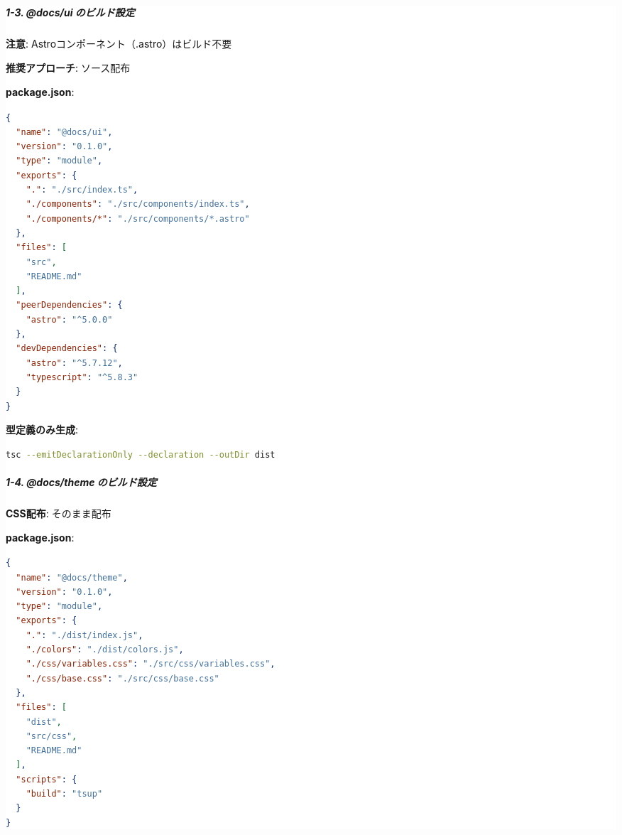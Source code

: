 ##### 1-3. @docs/ui のビルド設定

**注意**: Astroコンポーネント（.astro）はビルド不要

**推奨アプローチ**: ソース配布

**package.json**:

```json
{
  "name": "@docs/ui",
  "version": "0.1.0",
  "type": "module",
  "exports": {
    ".": "./src/index.ts",
    "./components": "./src/components/index.ts",
    "./components/*": "./src/components/*.astro"
  },
  "files": [
    "src",
    "README.md"
  ],
  "peerDependencies": {
    "astro": "^5.0.0"
  },
  "devDependencies": {
    "astro": "^5.7.12",
    "typescript": "^5.8.3"
  }
}
```

**型定義のみ生成**:

```bash
tsc --emitDeclarationOnly --declaration --outDir dist
```

##### 1-4. @docs/theme のビルド設定

**CSS配布**: そのまま配布

**package.json**:

```json
{
  "name": "@docs/theme",
  "version": "0.1.0",
  "type": "module",
  "exports": {
    ".": "./dist/index.js",
    "./colors": "./dist/colors.js",
    "./css/variables.css": "./src/css/variables.css",
    "./css/base.css": "./src/css/base.css"
  },
  "files": [
    "dist",
    "src/css",
    "README.md"
  ],
  "scripts": {
    "build": "tsup"
  }
}
```
